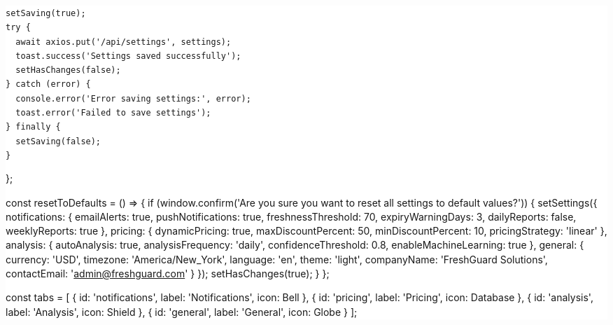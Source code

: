     setSaving(true);
    try {
      await axios.put('/api/settings', settings);
      toast.success('Settings saved successfully');
      setHasChanges(false);
    } catch (error) {
      console.error('Error saving settings:', error);
      toast.error('Failed to save settings');
    } finally {
      setSaving(false);
    }
  };

  const resetToDefaults = () => {
    if (window.confirm('Are you sure you want to reset all settings to default values?')) {
      setSettings({
        notifications: {
          emailAlerts: true,
          pushNotifications: true,
          freshnessThreshold: 70,
          expiryWarningDays: 3,
          dailyReports: false,
          weeklyReports: true
        },
        pricing: {
          dynamicPricing: true,
          maxDiscountPercent: 50,
          minDiscountPercent: 10,
          pricingStrategy: 'linear'
        },
        analysis: {
          autoAnalysis: true,
          analysisFrequency: 'daily',
          confidenceThreshold: 0.8,
          enableMachineLearning: true
        },
        general: {
          currency: 'USD',
          timezone: 'America/New_York',
          language: 'en',
          theme: 'light',
          companyName: 'FreshGuard Solutions',
          contactEmail: 'admin@freshguard.com'
        }
      });
      setHasChanges(true);
    }
  };

  const tabs = [
    { id: 'notifications', label: 'Notifications', icon: Bell },
    { id: 'pricing', label: 'Pricing', icon: Database },
    { id: 'analysis', label: 'Analysis', icon: Shield },
    { id: 'general', label: 'General', icon: Globe }
  ];
